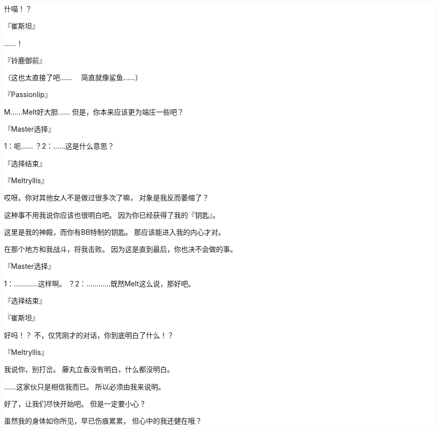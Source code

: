 什喵！？

『崔斯坦』

……！

『铃鹿御前』

（这也太直接了吧……
　简直就像鲨鱼……）

『Passionlip』

M……Melt好大胆……
但是，你本来应该更为端庄一些吧？

『Master选择』

1：呃……
？2：……这是什么意思？

『选择结束』

『Meltryllis』

哎呀。你对其他女人不是做过很多次了嘛，
对象是我反而萎缩了？

这种事不用我说你应该也很明白吧。
因为你已经获得了我的『钥匙』。

这里是我的神殿，而你有BB特制的钥匙。
那应该能进入我的内心才对。

在那个地方和我战斗，将我击败。
因为这是直到最后，你也决不会做的事。

『Master选择』

1：…………这样啊。
？2：…………既然Melt这么说，那好吧。

『选择结束』

『崔斯坦』

好吗！？
不，仅凭刚才的对话，你到底明白了什么！？

『Meltryllis』

我说你，别打岔。
藤丸立香没有明白，什么都没明白。

……这家伙只是相信我而已。
所以必须由我来说明。

好了，让我们尽快开始吧。
但是一定要小心？

虽然我的身体如你所见，早已伤痕累累，
但心中的我还健在哦？
